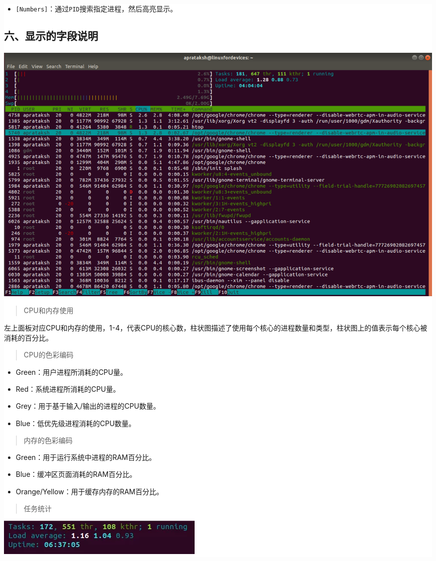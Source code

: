* `[Numbers]`：通过`PID`搜索指定进程，然后高亮显示。

## 六、显示的字段说明

![alt text](/images/htop-image.png)

> CPU和内存使用

左上面板对应CPU和内存的使用，1-4，代表CPU的核心数，柱状图描述了使用每个核心的进程数量和类型，柱状图上的值表示每个核心被消耗的百分比。

> CPU的色彩编码

* Green：用户进程所消耗的CPU量。

* Red：系统进程所消耗的CPU量。

* Grey：用于基于输入/输出的进程的CPU数量。

* Blue：低优先级进程消耗的CPU数量。

> 内存的色彩编码

* Green：用于运行系统中进程的RAM百分比。

* Blue：缓冲区页面消耗的RAM百分比。

* Orange/Yellow：用于缓存内存的RAM百分比。

> 任务统计

![alt text](/images/htop-image-1.png)
